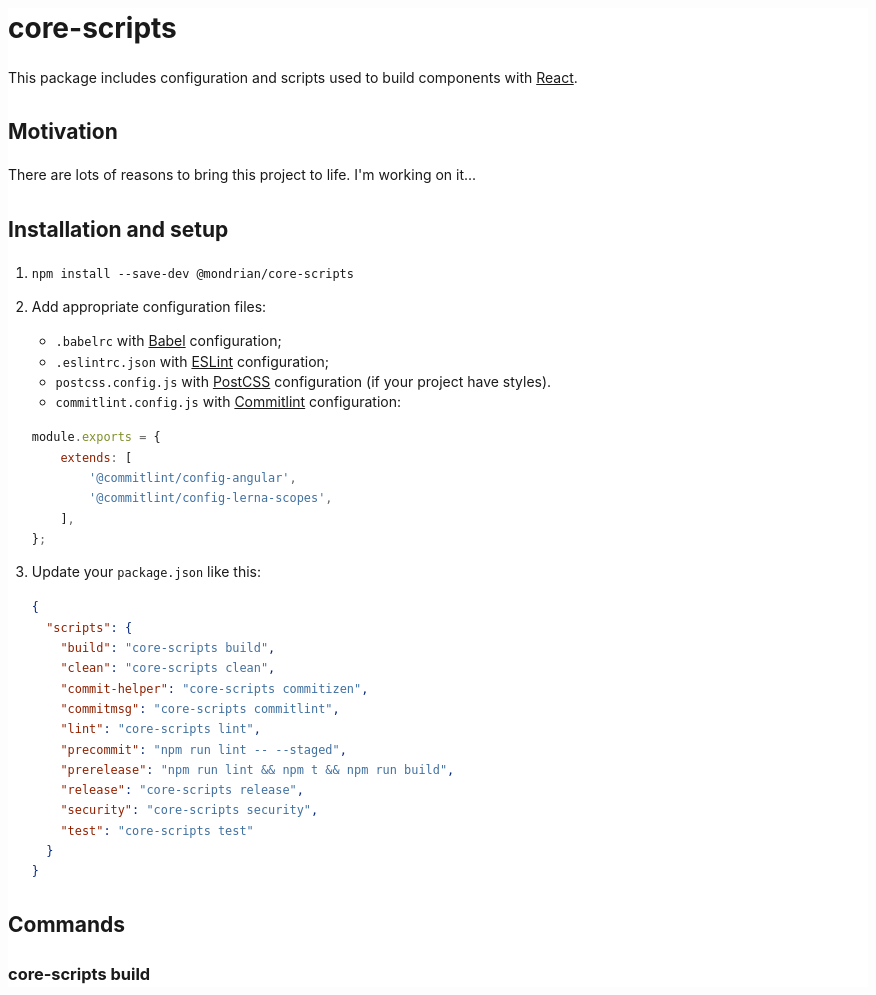 # core-scripts

This package includes configuration and scripts used to build components with [React](https://github.com/facebook/react).

## Motivation

There are lots of reasons to bring this project to life. I'm working on it...

## Installation and setup

1. `npm install --save-dev @mondrian/core-scripts`
1. Add appropriate configuration files:
    * `.babelrc` with [Babel](https://github.com/babel/babel) configuration;
    * `.eslintrc.json` with [ESLint](https://github.com/eslint/eslint) configuration;
    * `postcss.config.js` with [PostCSS](https://github.com/postcss/postcss) configuration (if your project have styles).
    * `commitlint.config.js` with [Commitlint](https://github.com/marionebl/commitlint) configuration:

    ```js
    module.exports = {
        extends: [
            '@commitlint/config-angular',
            '@commitlint/config-lerna-scopes',
        ],
    };
    ```

1. Update your `package.json` like this:

    ```json
    {
      "scripts": {
        "build": "core-scripts build",
        "clean": "core-scripts clean",
        "commit-helper": "core-scripts commitizen",
        "commitmsg": "core-scripts commitlint",
        "lint": "core-scripts lint",
        "precommit": "npm run lint -- --staged",
        "prerelease": "npm run lint && npm t && npm run build",
        "release": "core-scripts release",
        "security": "core-scripts security",
        "test": "core-scripts test"
      }
    }
    ```

## Commands

### core-scripts build
